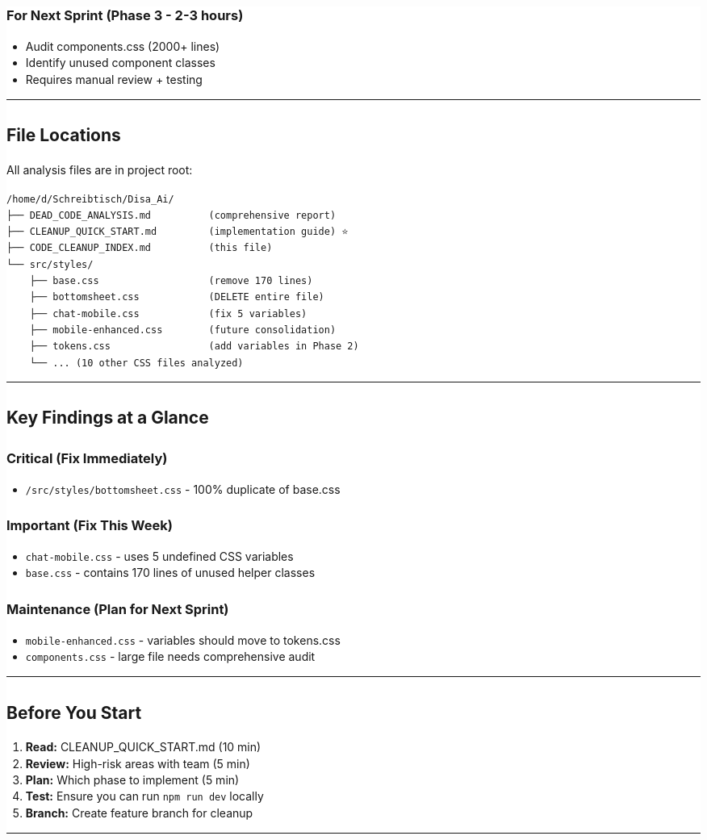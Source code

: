 ### For Next Sprint (Phase 3 - 2-3 hours)

- Audit components.css (2000+ lines)
- Identify unused component classes
- Requires manual review + testing

---

## File Locations

All analysis files are in project root:

```
/home/d/Schreibtisch/Disa_Ai/
├── DEAD_CODE_ANALYSIS.md          (comprehensive report)
├── CLEANUP_QUICK_START.md         (implementation guide) ⭐
├── CODE_CLEANUP_INDEX.md          (this file)
└── src/styles/
    ├── base.css                   (remove 170 lines)
    ├── bottomsheet.css            (DELETE entire file)
    ├── chat-mobile.css            (fix 5 variables)
    ├── mobile-enhanced.css        (future consolidation)
    ├── tokens.css                 (add variables in Phase 2)
    └── ... (10 other CSS files analyzed)
```

---

## Key Findings at a Glance

### Critical (Fix Immediately)

- `/src/styles/bottomsheet.css` - 100% duplicate of base.css

### Important (Fix This Week)

- `chat-mobile.css` - uses 5 undefined CSS variables
- `base.css` - contains 170 lines of unused helper classes

### Maintenance (Plan for Next Sprint)

- `mobile-enhanced.css` - variables should move to tokens.css
- `components.css` - large file needs comprehensive audit

---

## Before You Start

1. **Read:** CLEANUP_QUICK_START.md (10 min)
2. **Review:** High-risk areas with team (5 min)
3. **Plan:** Which phase to implement (5 min)
4. **Test:** Ensure you can run `npm run dev` locally
5. **Branch:** Create feature branch for cleanup

---